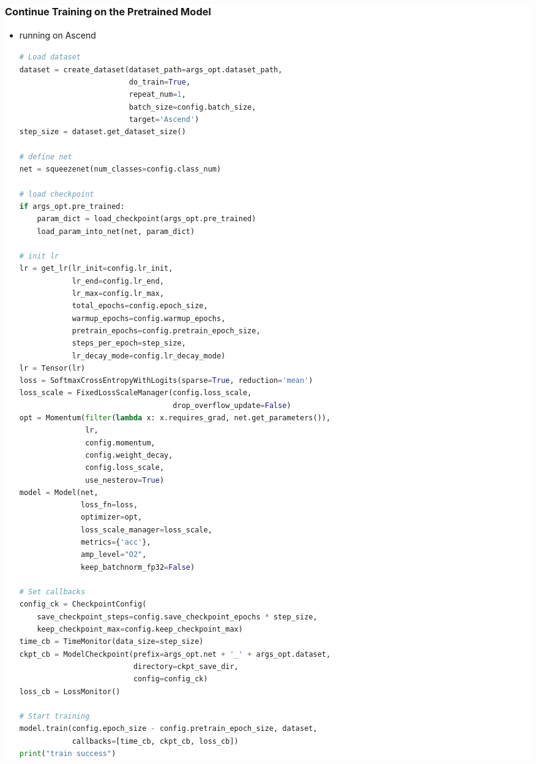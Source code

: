 ### Continue Training on the Pretrained Model

- running on Ascend

  ```py
  # Load dataset
  dataset = create_dataset(dataset_path=args_opt.dataset_path,
                           do_train=True,
                           repeat_num=1,
                           batch_size=config.batch_size,
                           target='Ascend')
  step_size = dataset.get_dataset_size()

  # define net
  net = squeezenet(num_classes=config.class_num)

  # load checkpoint
  if args_opt.pre_trained:
      param_dict = load_checkpoint(args_opt.pre_trained)
      load_param_into_net(net, param_dict)

  # init lr
  lr = get_lr(lr_init=config.lr_init,
              lr_end=config.lr_end,
              lr_max=config.lr_max,
              total_epochs=config.epoch_size,
              warmup_epochs=config.warmup_epochs,
              pretrain_epochs=config.pretrain_epoch_size,
              steps_per_epoch=step_size,
              lr_decay_mode=config.lr_decay_mode)
  lr = Tensor(lr)
  loss = SoftmaxCrossEntropyWithLogits(sparse=True, reduction='mean')
  loss_scale = FixedLossScaleManager(config.loss_scale,
                                     drop_overflow_update=False)
  opt = Momentum(filter(lambda x: x.requires_grad, net.get_parameters()),
                 lr,
                 config.momentum,
                 config.weight_decay,
                 config.loss_scale,
                 use_nesterov=True)
  model = Model(net,
                loss_fn=loss,
                optimizer=opt,
                loss_scale_manager=loss_scale,
                metrics={'acc'},
                amp_level="O2",
                keep_batchnorm_fp32=False)

  # Set callbacks
  config_ck = CheckpointConfig(
      save_checkpoint_steps=config.save_checkpoint_epochs * step_size,
      keep_checkpoint_max=config.keep_checkpoint_max)
  time_cb = TimeMonitor(data_size=step_size)
  ckpt_cb = ModelCheckpoint(prefix=args_opt.net + '_' + args_opt.dataset,
                            directory=ckpt_save_dir,
                            config=config_ck)
  loss_cb = LossMonitor()

  # Start training
  model.train(config.epoch_size - config.pretrain_epoch_size, dataset,
              callbacks=[time_cb, ckpt_cb, loss_cb])
  print("train success")
  ```
